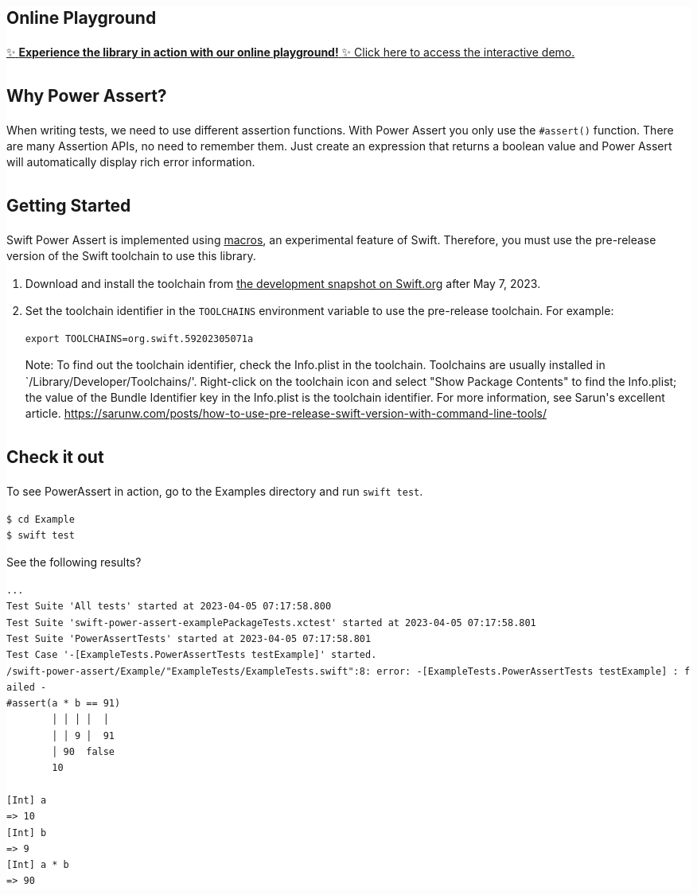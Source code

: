 ## Online Playground

<a target="_blank" href="https://power-assert.swiftfiddle.com/">:sparkles: **Experience the library in action with our online playground!** :sparkles: Click here to access the interactive demo.</a>

## Why Power Assert?

When writing tests, we need to use different assertion functions. With Power Assert you only use the `#assert()` function. There are many
Assertion APIs, no need to remember them. Just create an expression that returns a boolean value and Power Assert will automatically display rich error information.

## Getting Started

Swift Power Assert is implemented using [macros](https://github.com/apple/swift-evolution/blob/main/proposals/0382-expression-macros.md), an experimental feature of Swift. Therefore, you must use the pre-release version of the Swift toolchain to use this library.

1. Download and install the toolchain from [the development snapshot on Swift.org](https://www.swift.org/download/) after May 7, 2023.
2. Set the toolchain identifier in the `TOOLCHAINS` environment variable to use the pre-release toolchain.
   For example:

   ```shell
   export TOOLCHAINS=org.swift.59202305071a
   ```

   Note: To find out the toolchain identifier, check the Info.plist in the toolchain. Toolchains are usually installed in `/Library/Developer/Toolchains/'. Right-click on the toolchain icon and select "Show Package Contents" to find the Info.plist; the value of the Bundle Identifier key in the Info.plist is the toolchain identifier.
   For more information, see Sarun's excellent article.
   https://sarunw.com/posts/how-to-use-pre-release-swift-version-with-command-line-tools/

## Check it out

To see PowerAssert in action, go to the Examples directory and run `swift test`.

```
$ cd Example
$ swift test
```

See the following results?

```
...
Test Suite 'All tests' started at 2023-04-05 07:17:58.800
Test Suite 'swift-power-assert-examplePackageTests.xctest' started at 2023-04-05 07:17:58.801
Test Suite 'PowerAssertTests' started at 2023-04-05 07:17:58.801
Test Case '-[ExampleTests.PowerAssertTests testExample]' started.
/swift-power-assert/Example/"ExampleTests/ExampleTests.swift":8: error: -[ExampleTests.PowerAssertTests testExample] : failed -
#assert(a * b == 91)
        │ │ │ │  │
        │ │ 9 │  91
        │ 90  false
        10

[Int] a
=> 10
[Int] b
=> 9
[Int] a * b
=> 90
```